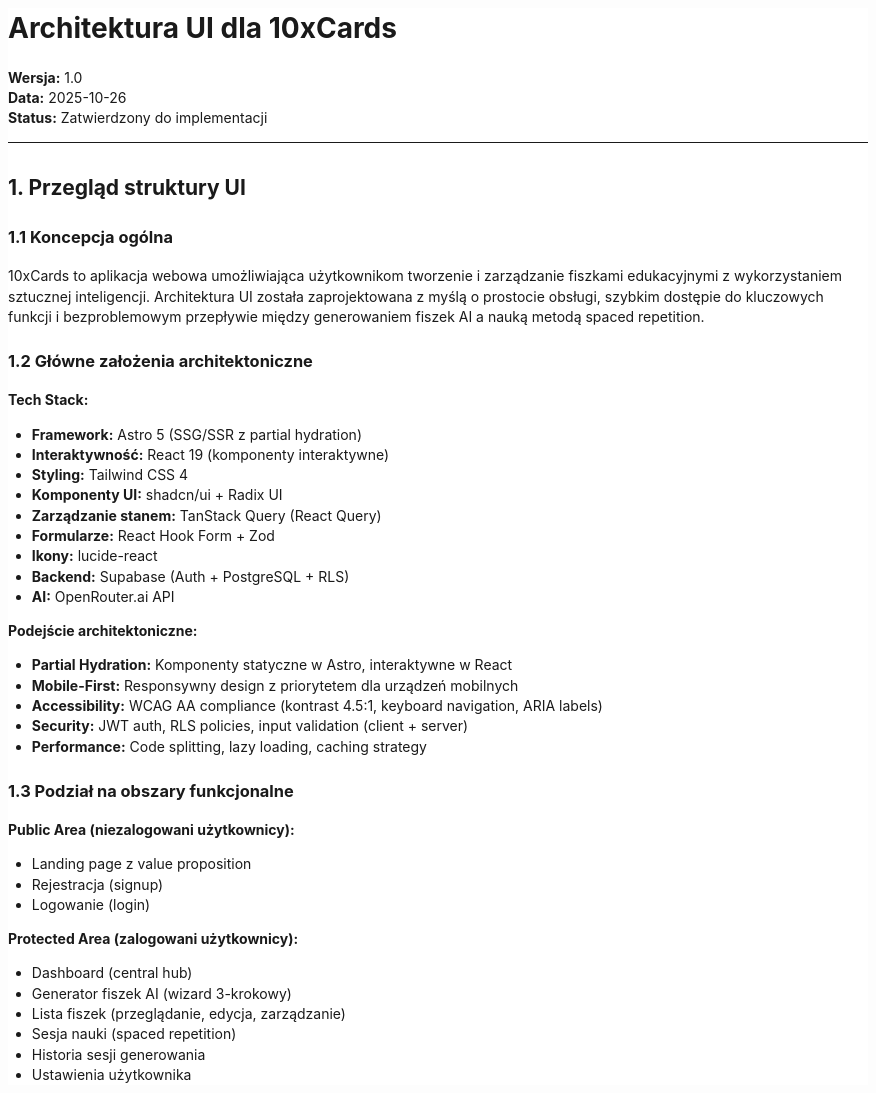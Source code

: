 # Architektura UI dla 10xCards

**Wersja:** 1.0  
**Data:** 2025-10-26  
**Status:** Zatwierdzony do implementacji

---

## 1. Przegląd struktury UI

### 1.1 Koncepcja ogólna

10xCards to aplikacja webowa umożliwiająca użytkownikom tworzenie i zarządzanie fiszkami edukacyjnymi z wykorzystaniem sztucznej inteligencji. Architektura UI została zaprojektowana z myślą o prostocie obsługi, szybkim dostępie do kluczowych funkcji i bezproblemowym przepływie między generowaniem fiszek AI a nauką metodą spaced repetition.

### 1.2 Główne założenia architektoniczne

**Tech Stack:**
- **Framework:** Astro 5 (SSG/SSR z partial hydration)
- **Interaktywność:** React 19 (komponenty interaktywne)
- **Styling:** Tailwind CSS 4
- **Komponenty UI:** shadcn/ui + Radix UI
- **Zarządzanie stanem:** TanStack Query (React Query)
- **Formularze:** React Hook Form + Zod
- **Ikony:** lucide-react
- **Backend:** Supabase (Auth + PostgreSQL + RLS)
- **AI:** OpenRouter.ai API

**Podejście architektoniczne:**
- **Partial Hydration:** Komponenty statyczne w Astro, interaktywne w React
- **Mobile-First:** Responsywny design z priorytetem dla urządzeń mobilnych
- **Accessibility:** WCAG AA compliance (kontrast 4.5:1, keyboard navigation, ARIA labels)
- **Security:** JWT auth, RLS policies, input validation (client + server)
- **Performance:** Code splitting, lazy loading, caching strategy

### 1.3 Podział na obszary funkcjonalne

**Public Area (niezalogowani użytkownicy):**
- Landing page z value proposition
- Rejestracja (signup)
- Logowanie (login)

**Protected Area (zalogowani użytkownicy):**
- Dashboard (central hub)
- Generator fiszek AI (wizard 3-krokowy)
- Lista fiszek (przeglądanie, edycja, zarządzanie)
- Sesja nauki (spaced repetition)
- Historia sesji generowania
- Ustawienia użytkownika
